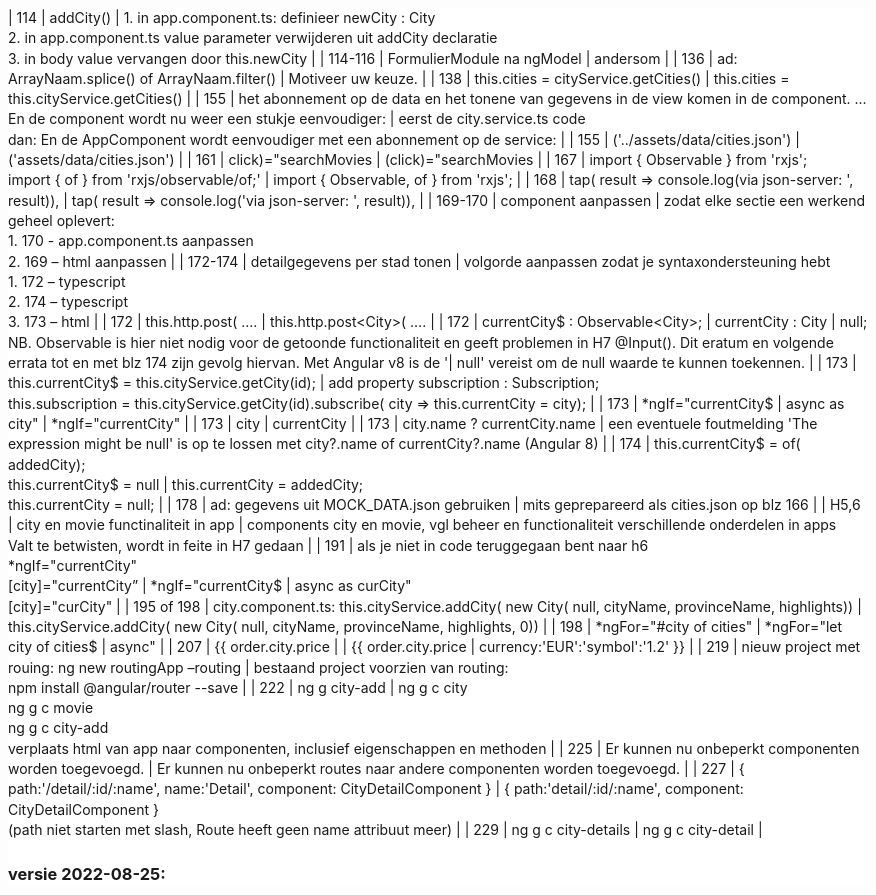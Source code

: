 | 114 | addCity() | 1. in app.component.ts: definieer newCity : City<br>2. in app.component.ts value parameter verwijderen uit addCity declaratie<br>3. in body value vervangen door this.newCity |
| 114-116 | FormulierModule na ngModel | andersom |
| 136 | ad: ArrayNaam.splice() of ArrayNaam.filter() | Motiveer uw keuze. |
| 138 | this.cities = cityService.getCities() | this.cities = this.cityService.getCities() |
| 155 | het abonnement op de data en het tonene van gegevens in de view komen in de component. ... En de component wordt nu weer een stukje eenvoudiger: | eerst de city.service.ts code<br>dan: En de AppComponent wordt eenvoudiger met een abonnement op de service: |
| 155 | ('../assets/data/cities.json') | ('assets/data/cities.json') |
| 161 | click)="searchMovies | (click)="searchMovies |
| 167 | import { Observable } from 'rxjs';<br>import { of } from 'rxjs/observable/of;' | import { Observable, of } from 'rxjs'; |
| 168 | tap( result => console.log(via json-server: ', result)), | tap( result => console.log('via json-server: ', result)), |
| 169-170 | component aanpassen | zodat elke sectie een werkend geheel oplevert:<br>1. 170 - app.component.ts aanpassen<br>2. 169 – html aanpassen |
| 172-174 | detailgegevens per stad tonen | volgorde aanpassen zodat je syntaxondersteuning hebt<br>1. 172 – typescript<br>2. 174 – typescript<br>3. 173 – html |
| 172 | this.http.post( …. | this.http.post\<City\>( …. |
| 172 | currentCity$ : Observable\<City\>; | currentCity : City \| null;<br>NB. Observable is hier niet nodig voor de getoonde functionaliteit en geeft problemen in H7 @Input(). Dit eratum en volgende errata tot en met blz 174 zijn gevolg hiervan. Met Angular v8 is de '\| null' vereist om de null waarde te kunnen toekennen. |
| 173 | this.currentCity$ = this.cityService.getCity(id); | add property subscription : Subscription;<br>this.subscription = this.cityService.getCity(id).subscribe( city => this.currentCity = city); |
| 173 | *ngIf="currentCity$ \| async as city" | *ngIf="currentCity" |
| 173 | city | currentCity |
| 173 | city.name \? currentCity.name | een eventuele foutmelding 'The expression might be null' is op te lossen met city?.name of currentCity?.name (Angular 8) |
| 174 | this.currentCity$ = of( addedCity); <br>this.currentCity$ = null | this.currentCity = addedCity;<br>this.currentCity = null; |
| 178 | ad: gegevens uit MOCK_DATA.json gebruiken | mits geprepareerd als cities.json op blz 166 |
| H5,6 | city en movie functinaliteit in app | components city en movie, vgl beheer en functionaliteit verschillende onderdelen in apps<br>Valt te betwisten, wordt in feite in H7 gedaan |
| 191 | als je niet in code teruggegaan bent naar h6<br>*ngIf="currentCity"<br>[city]="currentCity” | *ngIf="currentCity$ \| async as curCity"<br>[city]="curCity" |
| 195 of 198 | city.component.ts: this.cityService.addCity( new City( null, cityName, provinceName, highlights)) | this.cityService.addCity( new City( null, cityName, provinceName, highlights, 0)) |
| 198 | *ngFor="#city of cities" | *ngFor="let city of cities$ \| async" |
| 207 | {{ order.city.price \| | {{ order.city.price \| currency:'EUR':'symbol':'1.2' }} |
| 219 | nieuw project met rouing: ng new routingApp –routing | bestaand project voorzien van routing:<br>npm install @angular/router --save |
| 222 | ng g city-add | ng g c city<br>ng g c movie<br>ng g c city-add<br>verplaats html van app naar componenten, inclusief eigenschappen en methoden |
| 225 | Er kunnen nu onbeperkt componenten worden toegevoegd. | Er kunnen nu onbeperkt routes naar andere componenten worden toegevoegd. |
| 227 | { path:'/detail/:id/:name', name:'Detail', component: CityDetailComponent } | { path:'detail/:id/:name', component: CityDetailComponent }<br>(path niet starten met slash, Route heeft geen name attribuut meer) |
| 229 | ng g c city-details | ng g c city-detail |


### versie 2022-08-25:
